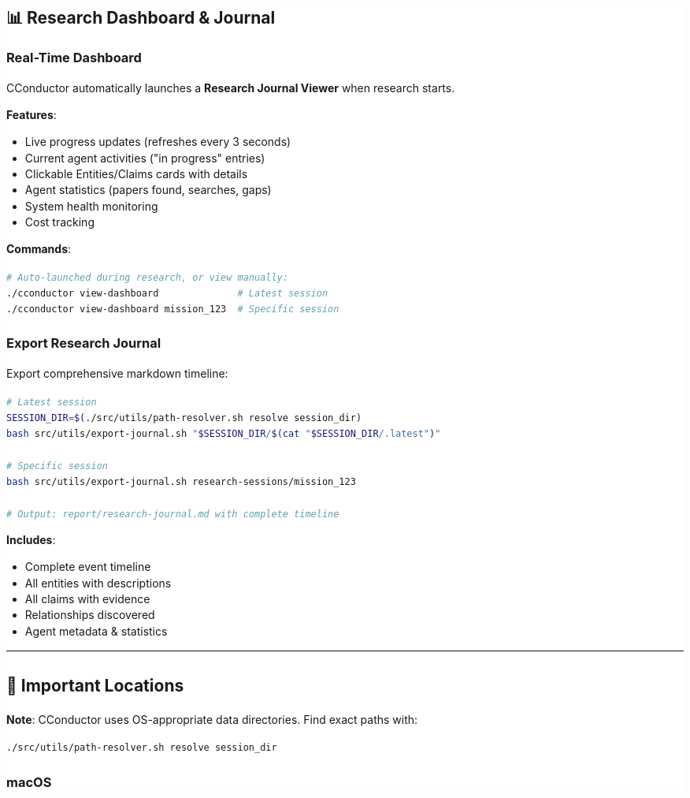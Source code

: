 
## 📊 Research Dashboard & Journal

### Real-Time Dashboard

CConductor automatically launches a **Research Journal Viewer** when research starts.

**Features**:
- Live progress updates (refreshes every 3 seconds)
- Current agent activities ("in progress" entries)
- Clickable Entities/Claims cards with details
- Agent statistics (papers found, searches, gaps)
- System health monitoring
- Cost tracking

**Commands**:
```bash
# Auto-launched during research, or view manually:
./cconductor view-dashboard              # Latest session
./cconductor view-dashboard mission_123  # Specific session
```

### Export Research Journal

Export comprehensive markdown timeline:

```bash
# Latest session
SESSION_DIR=$(./src/utils/path-resolver.sh resolve session_dir)
bash src/utils/export-journal.sh "$SESSION_DIR/$(cat "$SESSION_DIR/.latest")"

# Specific session
bash src/utils/export-journal.sh research-sessions/mission_123

# Output: report/research-journal.md with complete timeline
```

**Includes**:
- Complete event timeline
- All entities with descriptions
- All claims with evidence
- Relationships discovered
- Agent metadata & statistics

---

## 📁 Important Locations

**Note**: CConductor uses OS-appropriate data directories. Find exact paths with:

```bash
./src/utils/path-resolver.sh resolve session_dir
```

### macOS
